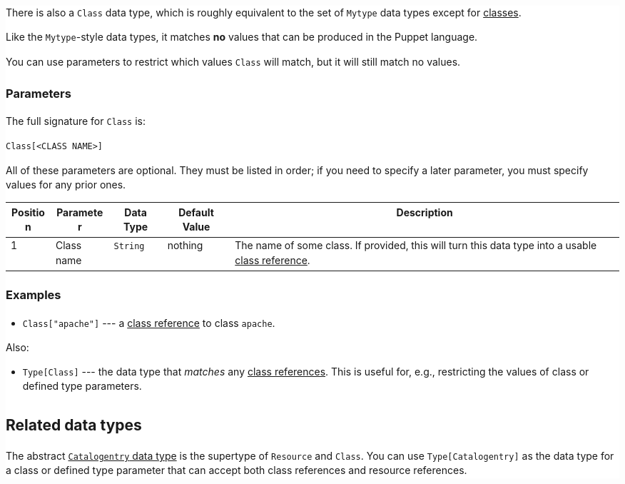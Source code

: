 There is also a `Class` data type, which is roughly equivalent to the set of `Mytype` data types except for [classes][].

Like the `Mytype`-style data types, it matches **no** values that can be produced in the Puppet language.

You can use parameters to restrict which values `Class` will match, but it will still match no values.

### Parameters

The full signature for `Class` is:

    Class[<CLASS NAME>]

All of these parameters are optional. They must be listed in order; if you need to specify a later parameter, you must specify values for any prior ones.

Position | Parameter        | Data Type | Default Value | Description
---------| -----------------|-----------|---------------|------------
1 | Class name | `String` | nothing | The name of some class. If provided, this will turn this data type into a usable [class reference][].


### Examples

* `Class["apache"]` --- a [class reference][] to class `apache`.

Also:

* `Type[Class]` --- the data type that _matches_ any [class references][class reference]. This is useful for, e.g., restricting the values of class or defined type parameters.

## Related data types

The abstract [`Catalogentry` data type][catalogentry] is the supertype of `Resource` and `Class`. You can use `Type[Catalogentry]` as the data type for a class or defined type parameter that can accept both class references and resource references.


[data type]: ./lang_data_type.html
[resource reference]: ./lang_data_resource_reference.html
[resource declaration]: ./lang_resources.html
[resource default statement]: ./lang_defaults.html
[classes]: ./lang_classes.html
[class reference]: ./lang_data_resource_reference.html#class-references
[catalogentry]: ./lang_data_abstract.html#catalogentry